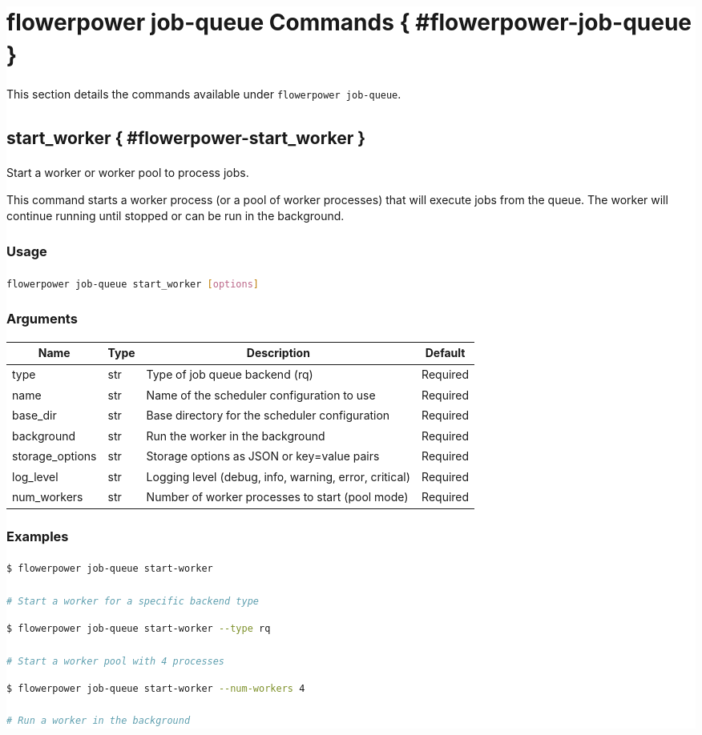# flowerpower job-queue Commands { #flowerpower-job-queue }

This section details the commands available under `flowerpower job-queue`.

## start_worker { #flowerpower-start_worker }

Start a worker or worker pool to process jobs.

This command starts a worker process (or a pool of worker processes) that will
execute jobs from the queue. The worker will continue running until stopped
or can be run in the background.

### Usage

```bash
flowerpower job-queue start_worker [options]
```

### Arguments

| Name | Type | Description | Default |
|---|---|---|---|
| type | str | Type of job queue backend (rq) | Required |
| name | str | Name of the scheduler configuration to use | Required |
| base_dir | str | Base directory for the scheduler configuration | Required |
| background | str | Run the worker in the background | Required |
| storage_options | str | Storage options as JSON or key=value pairs | Required |
| log_level | str | Logging level (debug, info, warning, error, critical) | Required |
| num_workers | str | Number of worker processes to start (pool mode) | Required |


### Examples

```bash
$ flowerpower job-queue start-worker

# Start a worker for a specific backend type
```

```bash
$ flowerpower job-queue start-worker --type rq

# Start a worker pool with 4 processes
```

```bash
$ flowerpower job-queue start-worker --num-workers 4

# Run a worker in the background
```
